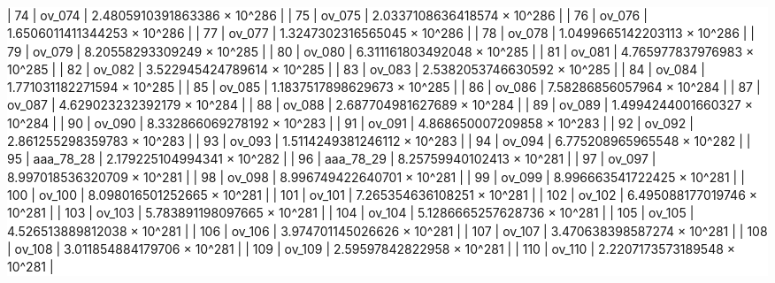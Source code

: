 | 74 | ov_074 | 2.4805910391863386 × 10^286 |
| 75 | ov_075 | 2.0337108636418574 × 10^286 |
| 76 | ov_076 | 1.6506011411344253 × 10^286 |
| 77 | ov_077 | 1.3247302316565045 × 10^286 |
| 78 | ov_078 | 1.0499665142203113 × 10^286 |
| 79 | ov_079 | 8.20558293309249 × 10^285 |
| 80 | ov_080 | 6.311161803492048 × 10^285 |
| 81 | ov_081 | 4.765977837976983 × 10^285 |
| 82 | ov_082 | 3.522945424789614 × 10^285 |
| 83 | ov_083 | 2.5382053746630592 × 10^285 |
| 84 | ov_084 | 1.771031182271594 × 10^285 |
| 85 | ov_085 | 1.1837517898629673 × 10^285 |
| 86 | ov_086 | 7.58286856057964 × 10^284 |
| 87 | ov_087 | 4.629023232392179 × 10^284 |
| 88 | ov_088 | 2.687704981627689 × 10^284 |
| 89 | ov_089 | 1.4994244001660327 × 10^284 |
| 90 | ov_090 | 8.332866069278192 × 10^283 |
| 91 | ov_091 | 4.868650007209858 × 10^283 |
| 92 | ov_092 | 2.861255298359783 × 10^283 |
| 93 | ov_093 | 1.5114249381246112 × 10^283 |
| 94 | ov_094 | 6.775208965965548 × 10^282 |
| 95 | aaa_78_28 | 2.179225104994341 × 10^282 |
| 96 | aaa_78_29 | 8.25759940102413 × 10^281 |
| 97 | ov_097 | 8.997018536320709 × 10^281 |
| 98 | ov_098 | 8.996749422640701 × 10^281 |
| 99 | ov_099 | 8.996663541722425 × 10^281 |
| 100 | ov_100 | 8.098016501252665 × 10^281 |
| 101 | ov_101 | 7.265354636108251 × 10^281 |
| 102 | ov_102 | 6.495088177019746 × 10^281 |
| 103 | ov_103 | 5.783891198097665 × 10^281 |
| 104 | ov_104 | 5.1286665257628736 × 10^281 |
| 105 | ov_105 | 4.526513889812038 × 10^281 |
| 106 | ov_106 | 3.974701145026626 × 10^281 |
| 107 | ov_107 | 3.470638398587274 × 10^281 |
| 108 | ov_108 | 3.011854884179706 × 10^281 |
| 109 | ov_109 | 2.59597842822958 × 10^281 |
| 110 | ov_110 | 2.2207173573189548 × 10^281 |